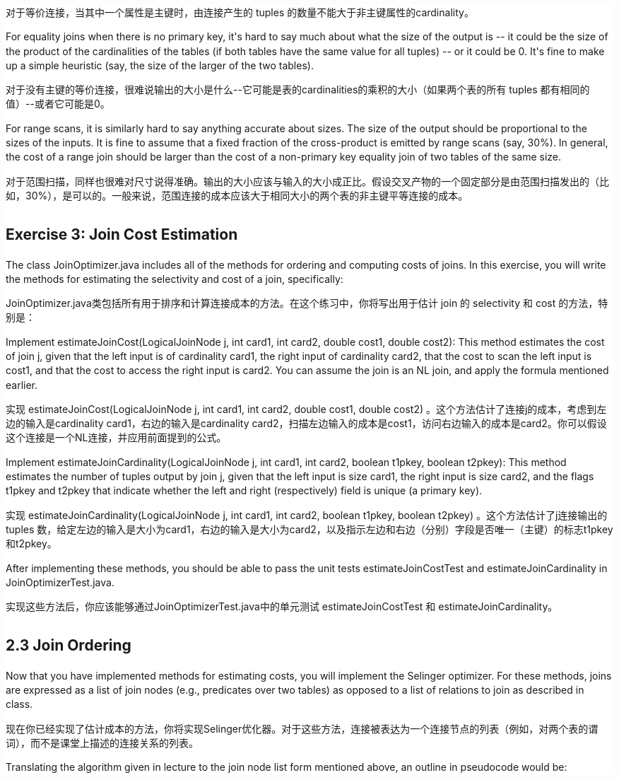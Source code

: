 对于等价连接，当其中一个属性是主键时，由连接产生的 tuples 的数量不能大于非主键属性的cardinality。

For equality joins when there is no primary key, it's hard to say much about what the size of the output is -- it could be the size of the product of the cardinalities of the tables (if both tables have the same value for all tuples) -- or it could be 0. It's fine to make up a simple heuristic (say, the size of the larger of the two tables).

对于没有主键的等价连接，很难说输出的大小是什么--它可能是表的cardinalities的乘积的大小（如果两个表的所有 tuples 都有相同的值）--或者它可能是0。

For range scans, it is similarly hard to say anything accurate about sizes. The size of the output should be proportional to the sizes of the inputs. It is fine to assume that a fixed fraction of the cross-product is emitted by range scans (say, 30%). In general, the cost of a range join should be larger than the cost of a non-primary key equality join of two tables of the same size.

对于范围扫描，同样也很难对尺寸说得准确。输出的大小应该与输入的大小成正比。假设交叉产物的一个固定部分是由范围扫描发出的（比如，30%），是可以的。一般来说，范围连接的成本应该大于相同大小的两个表的非主键平等连接的成本。

## Exercise 3: Join Cost Estimation

The class JoinOptimizer.java includes all of the methods for ordering and computing costs of joins. In this exercise, you will write the methods for estimating the selectivity and cost of a join, specifically:

JoinOptimizer.java类包括所有用于排序和计算连接成本的方法。在这个练习中，你将写出用于估计 join 的 selectivity 和 cost 的方法，特别是：

Implement estimateJoinCost(LogicalJoinNode j, int card1, int card2, double cost1, double cost2): This method estimates the cost of join j, given that the left input is of cardinality card1, the right input of cardinality card2, that the cost to scan the left input is cost1, and that the cost to access the right input is card2. You can assume the join is an NL join, and apply the formula mentioned earlier.

实现 estimateJoinCost(LogicalJoinNode j, int card1, int card2, double cost1, double cost2) 。这个方法估计了连接j的成本，考虑到左边的输入是cardinality card1，右边的输入是cardinality card2，扫描左边输入的成本是cost1，访问右边输入的成本是card2。你可以假设这个连接是一个NL连接，并应用前面提到的公式。

Implement estimateJoinCardinality(LogicalJoinNode j, int card1, int card2, boolean t1pkey, boolean t2pkey): This method estimates the number of tuples output by join j, given that the left input is size card1, the right input is size card2, and the flags t1pkey and t2pkey that indicate whether the left and right (respectively) field is unique (a primary key).

实现 estimateJoinCardinality(LogicalJoinNode j, int card1, int card2, boolean t1pkey, boolean t2pkey) 。这个方法估计了j连接输出的 tuples 数，给定左边的输入是大小为card1，右边的输入是大小为card2，以及指示左边和右边（分别）字段是否唯一（主键）的标志t1pkey和t2pkey。

After implementing these methods, you should be able to pass the unit tests estimateJoinCostTest and estimateJoinCardinality in JoinOptimizerTest.java.

实现这些方法后，你应该能够通过JoinOptimizerTest.java中的单元测试 estimateJoinCostTest 和 estimateJoinCardinality。

## 2.3 Join Ordering

Now that you have implemented methods for estimating costs, you will implement the Selinger optimizer. For these methods, joins are expressed as a list of join nodes (e.g., predicates over two tables) as opposed to a list of relations to join as described in class.

现在你已经实现了估计成本的方法，你将实现Selinger优化器。对于这些方法，连接被表达为一个连接节点的列表（例如，对两个表的谓词），而不是课堂上描述的连接关系的列表。

Translating the algorithm given in lecture to the join node list form mentioned above, an outline in pseudocode would be:
